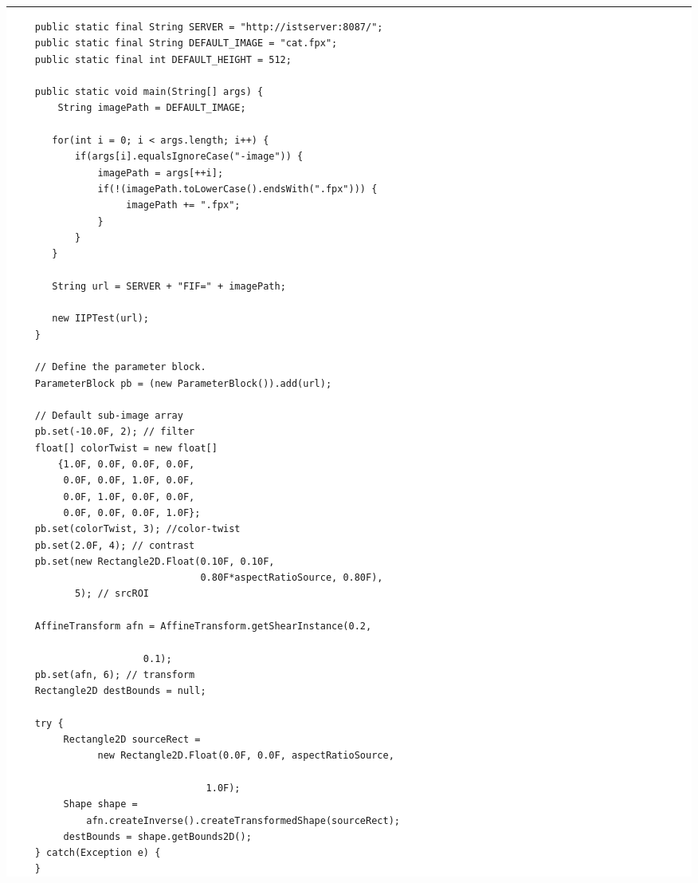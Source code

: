 ------------------------------------------------------------------------

         public static final String SERVER = "http://istserver:8087/";
         public static final String DEFAULT_IMAGE = "cat.fpx";
         public static final int DEFAULT_HEIGHT = 512;

         public static void main(String[] args) {
             String imagePath = DEFAULT_IMAGE;

            for(int i = 0; i < args.length; i++) {
                if(args[i].equalsIgnoreCase("-image")) {
                    imagePath = args[++i];
                    if(!(imagePath.toLowerCase().endsWith(".fpx"))) {
                         imagePath += ".fpx";
                    }
                }
            }

            String url = SERVER + "FIF=" + imagePath;

            new IIPTest(url);
         }

         // Define the parameter block.
         ParameterBlock pb = (new ParameterBlock()).add(url);

         // Default sub-image array
         pb.set(-10.0F, 2); // filter
         float[] colorTwist = new float[]
             {1.0F, 0.0F, 0.0F, 0.0F,
              0.0F, 0.0F, 1.0F, 0.0F,
              0.0F, 1.0F, 0.0F, 0.0F,
              0.0F, 0.0F, 0.0F, 1.0F};
         pb.set(colorTwist, 3); //color-twist
         pb.set(2.0F, 4); // contrast
         pb.set(new Rectangle2D.Float(0.10F, 0.10F,
                                      0.80F*aspectRatioSource, 0.80F),
                5); // srcROI

         AffineTransform afn = AffineTransform.getShearInstance(0.2,

                            0.1);
         pb.set(afn, 6); // transform
         Rectangle2D destBounds = null;

         try {
              Rectangle2D sourceRect =
                    new Rectangle2D.Float(0.0F, 0.0F, aspectRatioSource,

                                       1.0F);
              Shape shape =
                  afn.createInverse().createTransformedShape(sourceRect);
              destBounds = shape.getBounds2D();
         } catch(Exception e) {
         }
